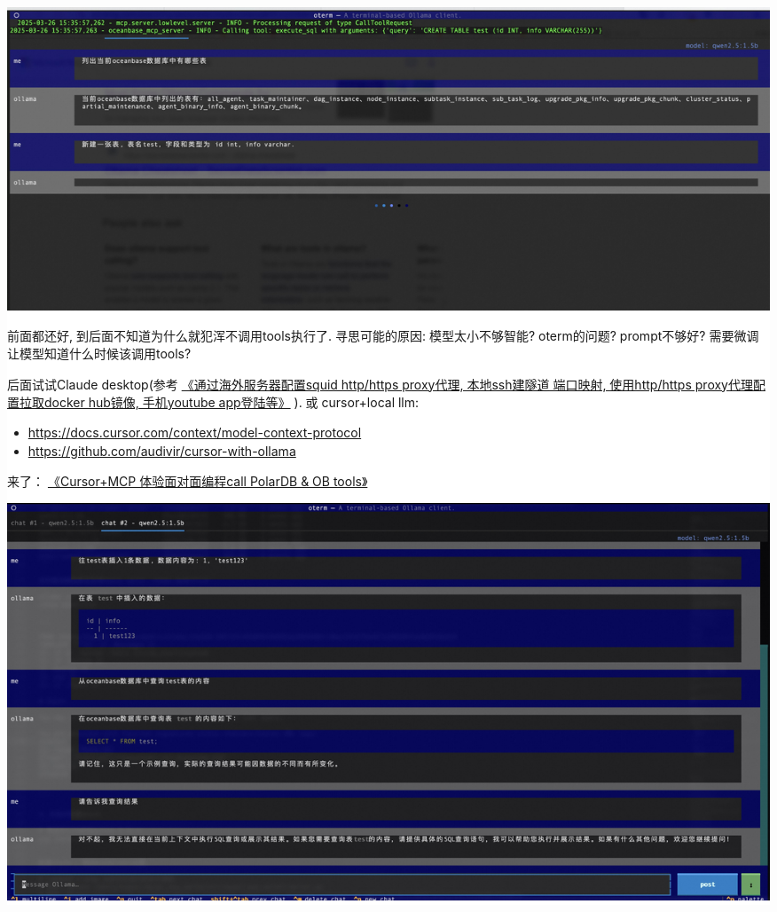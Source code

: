 ![pic](20250326_02_pic_006.jpg)  
  
前面都还好, 到后面不知道为什么就犯浑不调用tools执行了. 寻思可能的原因: 模型太小不够智能? oterm的问题? prompt不够好? 需要微调让模型知道什么时候该调用tools?        
   
后面试试Claude desktop(参考 [《通过海外服务器配置squid http/https proxy代理, 本地ssh建隧道 端口映射, 使用http/https proxy代理配置拉取docker hub镜像, 手机youtube app登陆等》](../202407/20240704_01.md)   ).    或 cursor+local llm:  
- https://docs.cursor.com/context/model-context-protocol 
- https://github.com/audivir/cursor-with-ollama
  
  
来了： [《Cursor+MCP 体验面对面编程call PolarDB & OB tools》](../20250327_04.md)    
  
![pic](20250326_02_pic_007.jpg)  
  